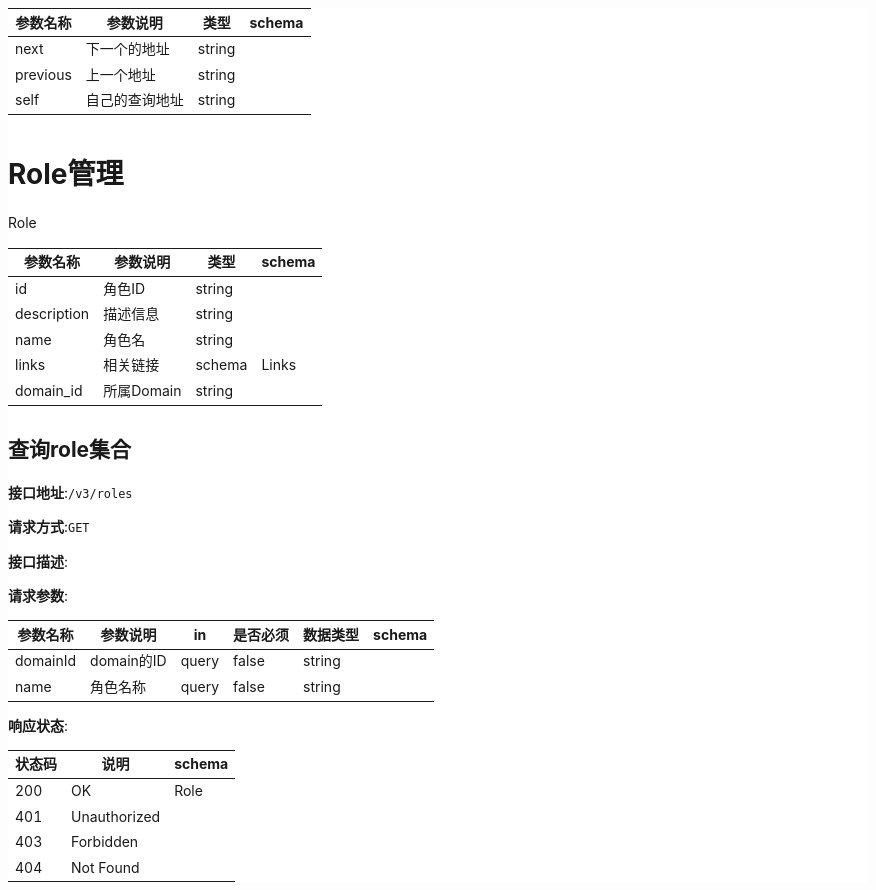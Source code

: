 | 参数名称 | 参数说明 | 类型 | schema |
| -------- | -------- | ----- |----- | 
|next|下一个的地址|string||
|previous|上一个地址|string||
|self|自己的查询地址|string||

# Role管理

Role

| 参数名称 | 参数说明 | 类型 | schema |
| -------- | -------- | ----- |----- | 
|id|角色ID|string||
|description|描述信息|string||
|name|角色名|string||
|links|相关链接|schema|Links|
|domain_id|所属Domain|string||



## 查询role集合


**接口地址**:`/v3/roles`


**请求方式**:`GET`


**接口描述**:


**请求参数**:


| 参数名称 | 参数说明 | in    | 是否必须 | 数据类型 | schema |
| -------- | -------- | ----- | -------- | -------- | ------ |
|domainId|domain的ID|query|false|string||
|name|角色名称|query|false|string||


**响应状态**:


| 状态码 | 说明 | schema |
| -------- | -------- | ----- | 
|200|OK|Role|
|401|Unauthorized||
|403|Forbidden||
|404|Not Found||
